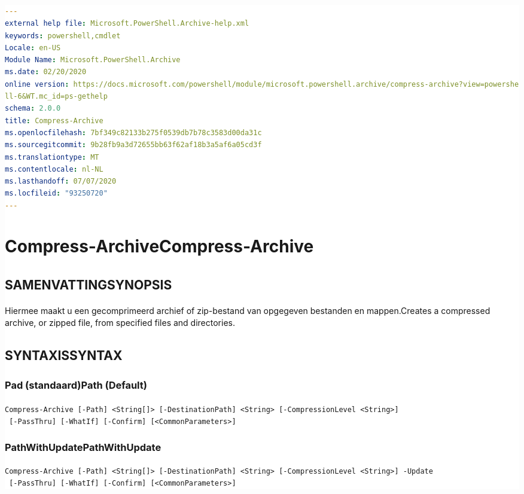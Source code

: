 ```yaml
---
external help file: Microsoft.PowerShell.Archive-help.xml
keywords: powershell,cmdlet
Locale: en-US
Module Name: Microsoft.PowerShell.Archive
ms.date: 02/20/2020
online version: https://docs.microsoft.com/powershell/module/microsoft.powershell.archive/compress-archive?view=powershell-6&WT.mc_id=ps-gethelp
schema: 2.0.0
title: Compress-Archive
ms.openlocfilehash: 7bf349c82133b275f0539db7b78c3583d00da31c
ms.sourcegitcommit: 9b28fb9a3d72655bb63f62af18b3a5af6a05cd3f
ms.translationtype: MT
ms.contentlocale: nl-NL
ms.lasthandoff: 07/07/2020
ms.locfileid: "93250720"
---
```

# <span data-ttu-id="72144-103">Compress-Archive</span><span class="sxs-lookup"><span data-stu-id="72144-103">Compress-Archive</span></span>

## <span data-ttu-id="72144-104">SAMENVATTING</span><span class="sxs-lookup"><span data-stu-id="72144-104">SYNOPSIS</span></span>
<span data-ttu-id="72144-105">Hiermee maakt u een gecomprimeerd archief of zip-bestand van opgegeven bestanden en mappen.</span><span class="sxs-lookup"><span data-stu-id="72144-105">Creates a compressed archive, or zipped file, from specified files and directories.</span></span>

## <span data-ttu-id="72144-106">SYNTAXIS</span><span class="sxs-lookup"><span data-stu-id="72144-106">SYNTAX</span></span>

### <span data-ttu-id="72144-107">Pad (standaard)</span><span class="sxs-lookup"><span data-stu-id="72144-107">Path (Default)</span></span>

```
Compress-Archive [-Path] <String[]> [-DestinationPath] <String> [-CompressionLevel <String>]
 [-PassThru] [-WhatIf] [-Confirm] [<CommonParameters>]
```

### <span data-ttu-id="72144-108">PathWithUpdate</span><span class="sxs-lookup"><span data-stu-id="72144-108">PathWithUpdate</span></span>

```
Compress-Archive [-Path] <String[]> [-DestinationPath] <String> [-CompressionLevel <String>] -Update
 [-PassThru] [-WhatIf] [-Confirm] [<CommonParameters>]
```
